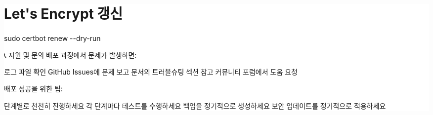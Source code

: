 # Let's Encrypt 갱신
sudo certbot renew --dry-run

📞 지원 및 문의
배포 과정에서 문제가 발생하면:

로그 파일 확인
GitHub Issues에 문제 보고
문서의 트러블슈팅 섹션 참고
커뮤니티 포럼에서 도움 요청


배포 성공을 위한 팁:

단계별로 천천히 진행하세요
각 단계마다 테스트를 수행하세요
백업을 정기적으로 생성하세요
보안 업데이트를 정기적으로 적용하세요